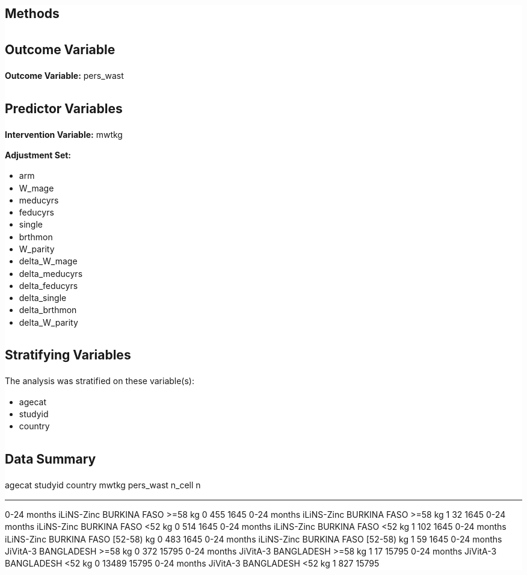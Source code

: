 





## Methods
## Outcome Variable

**Outcome Variable:** pers_wast

## Predictor Variables

**Intervention Variable:** mwtkg

**Adjustment Set:**

* arm
* W_mage
* meducyrs
* feducyrs
* single
* brthmon
* W_parity
* delta_W_mage
* delta_meducyrs
* delta_feducyrs
* delta_single
* delta_brthmon
* delta_W_parity

## Stratifying Variables

The analysis was stratified on these variable(s):

* agecat
* studyid
* country

## Data Summary

agecat        studyid          country                        mwtkg         pers_wast   n_cell       n
------------  ---------------  -----------------------------  -----------  ----------  -------  ------
0-24 months   iLiNS-Zinc       BURKINA FASO                   >=58 kg               0      455    1645
0-24 months   iLiNS-Zinc       BURKINA FASO                   >=58 kg               1       32    1645
0-24 months   iLiNS-Zinc       BURKINA FASO                   <52 kg                0      514    1645
0-24 months   iLiNS-Zinc       BURKINA FASO                   <52 kg                1      102    1645
0-24 months   iLiNS-Zinc       BURKINA FASO                   [52-58) kg            0      483    1645
0-24 months   iLiNS-Zinc       BURKINA FASO                   [52-58) kg            1       59    1645
0-24 months   JiVitA-3         BANGLADESH                     >=58 kg               0      372   15795
0-24 months   JiVitA-3         BANGLADESH                     >=58 kg               1       17   15795
0-24 months   JiVitA-3         BANGLADESH                     <52 kg                0    13489   15795
0-24 months   JiVitA-3         BANGLADESH                     <52 kg                1      827   15795